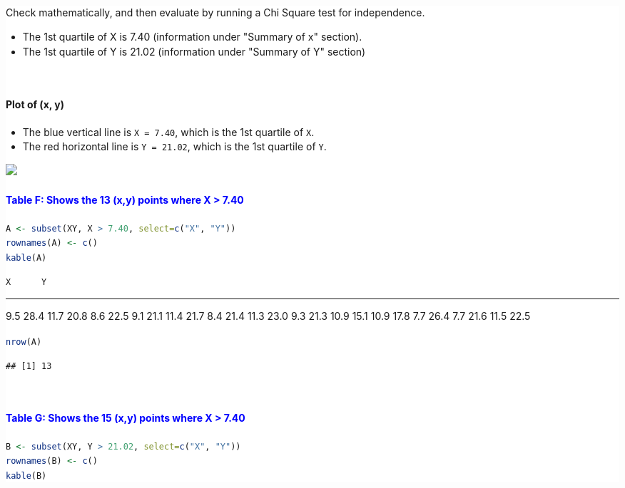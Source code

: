 Check mathematically, and then evaluate by running a Chi Square test for independence.


- The 1st quartile of X is 7.40 (information under "Summary of x" section). 
- The 1st quartile of Y is 21.02 (information under "Summary of Y" section)

<br/>

#### Plot of (x, y)

- The blue vertical line is `X = 7.40`, which is the 1st quartile of `X`. 
- The red horizontal line is `Y = 21.02`,  which is the 1st quartile of `Y`. 


![](STinapunan_Data605_Problem1_FINAL_files/figure-html/unnamed-chunk-14-1.png)

#### <span style="color:blue">Table F: Shows the 13 (x,y) points where X > 7.40 </span>


```r
A <- subset(XY, X > 7.40, select=c("X", "Y"))
rownames(A) <- c()
kable(A)
```

    X      Y
-----  -----
  9.5   28.4
 11.7   20.8
  8.6   22.5
  9.1   21.1
 11.4   21.7
  8.4   21.4
 11.3   23.0
  9.3   21.3
 10.9   15.1
 10.9   17.8
  7.7   26.4
  7.7   21.6
 11.5   22.5

```r
nrow(A)
```

```
## [1] 13
```

<br/> 

#### <span style="color:blue">Table G: Shows the 15 (x,y) points where X > 7.40 </span>


```r
B <- subset(XY, Y > 21.02, select=c("X", "Y"))
rownames(B) <- c()
kable(B)
```
